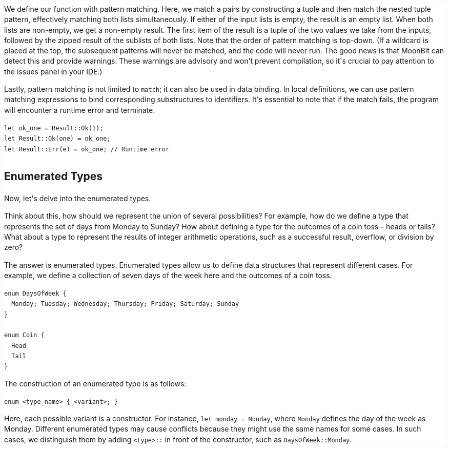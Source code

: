 We define our function with pattern matching. Here, we match a pairs by constructing a tuple and then match the nested tuple pattern, effectively matching both lists simultaneously. If either of the input lists is empty, the result is an empty list. When both lists are non-empty, we get a non-empty result. The first item of the result is a tuple of the two values we take from the inputs, followed by the zipped result of the sublists of both lists. Note that the order of pattern matching is top-down. (If a wildcard is placed at the top, the subsequent patterns will never be matched, and the code will never run. The good news is that MoonBit can detect this and provide warnings. These warnings are advisory and won't prevent compilation, so it's crucial to pay attention to the issues panel in your IDE.)

Lastly, pattern matching is not limited to `match`; it can also be used in data binding. In local definitions, we can use pattern matching expressions to bind corresponding substructures to identifiers. It's essential to note that if the match fails, the program will encounter a runtime error and terminate.

```moonbit
let ok_one = Result::Ok(1);
let Result::Ok(one) = ok_one; 
let Result::Err(e) = ok_one; // Runtime error
```

## Enumerated Types

Now, let's delve into the enumerated types.

Think about this, how should we represent the union of several possibilities? For example, how do we define a type that represents the set of days from Monday to Sunday? How about defining a type for the outcomes of a coin toss – heads or tails? What about a type to represent the results of integer arithmetic operations, such as a successful result, overflow, or division by zero?

The answer is enumerated types. Enumerated types allow us to define data structures that represent different cases. For example, we define a collection of seven days of the week here and the outcomes of a coin toss.

```moonbit
enum DaysOfWeek {
  Monday; Tuesday; Wednesday; Thursday; Friday; Saturday; Sunday
}

enum Coin {
  Head
  Tail
}
```

The construction of an enumerated type is as follows:

```moonbit
enum <type_name> { <variant>; }
```

Here, each possible variant is a constructor. For instance, `let monday = Monday`, where `Monday` defines the day of the week as Monday. Different enumerated types may cause conflicts because they might use the same names for some cases. In such cases, we distinguish them by adding `<type>::` in front of the constructor, such as `DaysOfWeek::Monday`.

